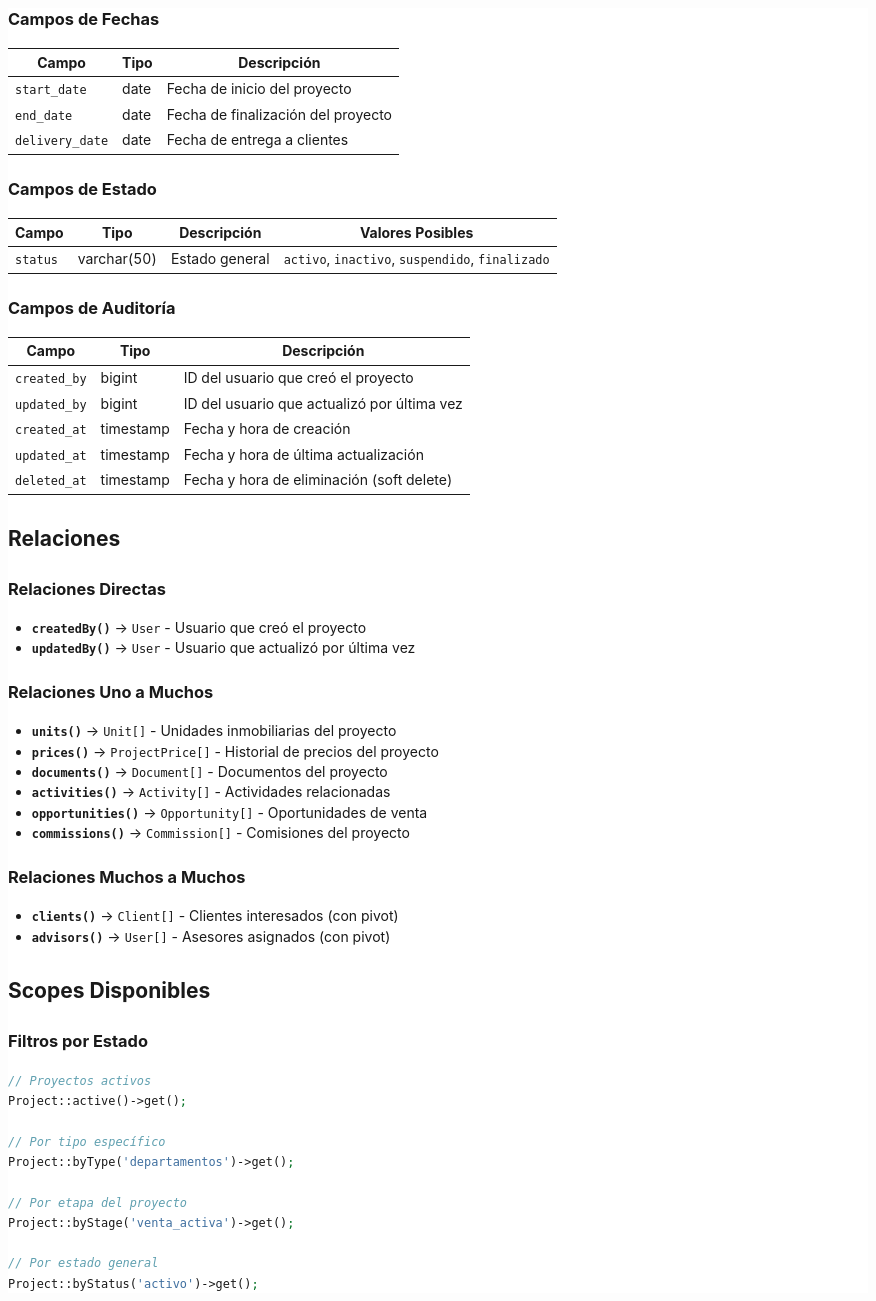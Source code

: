 ### Campos de Fechas
| Campo | Tipo | Descripción |
|-------|------|-------------|
| `start_date` | date | Fecha de inicio del proyecto |
| `end_date` | date | Fecha de finalización del proyecto |
| `delivery_date` | date | Fecha de entrega a clientes |

### Campos de Estado
| Campo | Tipo | Descripción | Valores Posibles |
|-------|------|-------------|------------------|
| `status` | varchar(50) | Estado general | `activo`, `inactivo`, `suspendido`, `finalizado` |

### Campos de Auditoría
| Campo | Tipo | Descripción |
|-------|------|-------------|
| `created_by` | bigint | ID del usuario que creó el proyecto |
| `updated_by` | bigint | ID del usuario que actualizó por última vez |
| `created_at` | timestamp | Fecha y hora de creación |
| `updated_at` | timestamp | Fecha y hora de última actualización |
| `deleted_at` | timestamp | Fecha y hora de eliminación (soft delete) |

## Relaciones

### Relaciones Directas
- **`createdBy()`** → `User` - Usuario que creó el proyecto
- **`updatedBy()`** → `User` - Usuario que actualizó por última vez

### Relaciones Uno a Muchos
- **`units()`** → `Unit[]` - Unidades inmobiliarias del proyecto
- **`prices()`** → `ProjectPrice[]` - Historial de precios del proyecto
- **`documents()`** → `Document[]` - Documentos del proyecto
- **`activities()`** → `Activity[]` - Actividades relacionadas
- **`opportunities()`** → `Opportunity[]` - Oportunidades de venta
- **`commissions()`** → `Commission[]` - Comisiones del proyecto

### Relaciones Muchos a Muchos
- **`clients()`** → `Client[]` - Clientes interesados (con pivot)
- **`advisors()`** → `User[]` - Asesores asignados (con pivot)

## Scopes Disponibles

### Filtros por Estado
```php
// Proyectos activos
Project::active()->get();

// Por tipo específico
Project::byType('departamentos')->get();

// Por etapa del proyecto
Project::byStage('venta_activa')->get();

// Por estado general
Project::byStatus('activo')->get();
```